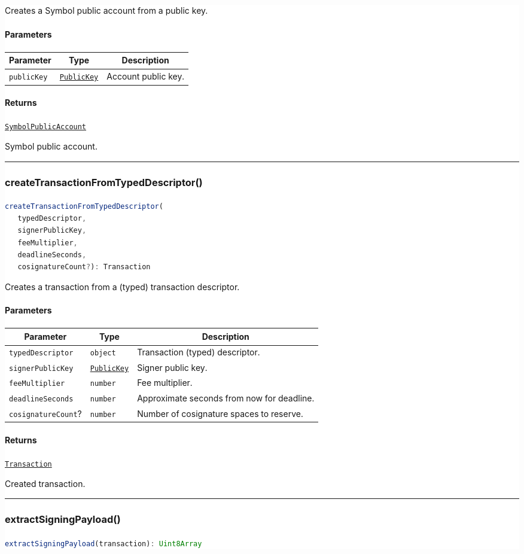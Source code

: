 Creates a Symbol public account from a public key.

#### Parameters

| Parameter | Type | Description |
| ------ | ------ | ------ |
| `publicKey` | [`PublicKey`](../../core/classes/PublicKey.md) | Account public key. |

#### Returns

[`SymbolPublicAccount`](SymbolPublicAccount.md)

Symbol public account.

***

### createTransactionFromTypedDescriptor()

```ts
createTransactionFromTypedDescriptor(
   typedDescriptor, 
   signerPublicKey, 
   feeMultiplier, 
   deadlineSeconds, 
   cosignatureCount?): Transaction
```

Creates a transaction from a (typed) transaction descriptor.

#### Parameters

| Parameter | Type | Description |
| ------ | ------ | ------ |
| `typedDescriptor` | `object` | Transaction (typed) descriptor. |
| `signerPublicKey` | [`PublicKey`](../../core/classes/PublicKey.md) | Signer public key. |
| `feeMultiplier` | `number` | Fee multiplier. |
| `deadlineSeconds` | `number` | Approximate seconds from now for deadline. |
| `cosignatureCount`? | `number` | Number of cosignature spaces to reserve. |

#### Returns

[`Transaction`](../namespaces/models/classes/Transaction.md)

Created transaction.

***

### extractSigningPayload()

```ts
extractSigningPayload(transaction): Uint8Array
```
